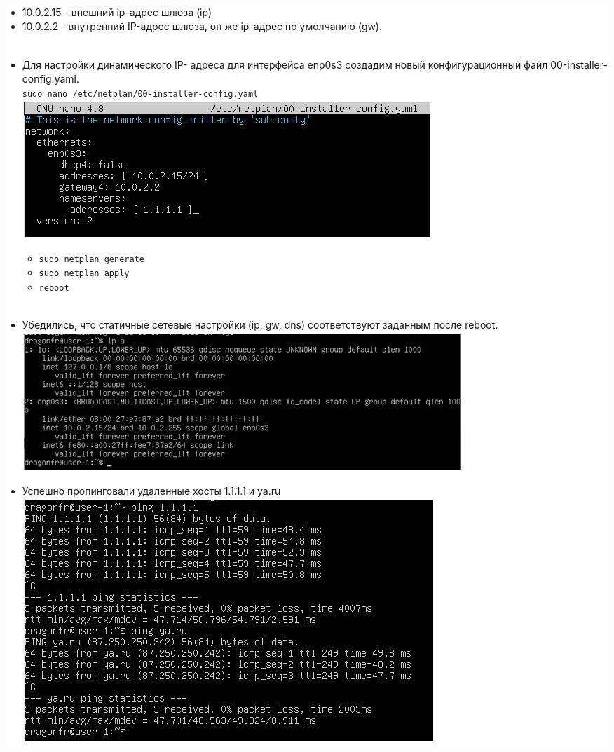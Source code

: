   * 10.0.2.15 - внешний ip-адрес шлюза (ip)  
  * 10.0.2.2 - внутренний IP-адрес шлюза, он же ip-адрес по умолчанию (gw).<br /><br />
+ Для настройки динамического IP- адреса для интерфейса enp0s3 создадим новый конфигурационный файл 00-installer-config.yaml.<br />
  `sudo nano /etc/netplan/00-installer-config.yaml`  
![](images/3-7.png)  
  * `sudo netplan generate`  
  * `sudo netplan apply`  
  * `reboot`  <br /><br />
+ Убедились, что статичные сетевые настройки (ip, gw, dns) соответствуют заданным после reboot.  
![](images/3-8.png)

+ Успешно пропинговали удаленные хосты 1.1.1.1 и ya.ru  
![](images/3-9.png)
